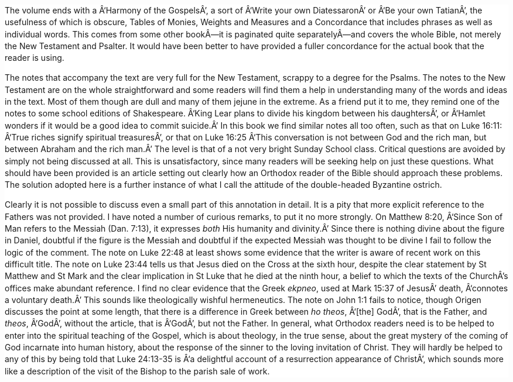 The volume ends with a Â‘Harmony of the GospelsÂ’, a sort of Â‘Write
your own DiatessaronÂ’ or Â‘Be your own TatianÂ’, the usefulness of
which is obscure, Tables of Monies, Weights and Measures and a
Concordance that includes phrases as well as individual words. This
comes from some other bookÂ—it is paginated quite separatelyÂ—and covers
the whole Bible, not merely the New Testament and Psalter. It would have
been better to have provided a fuller concordance for the actual book
that the reader is using.

The notes that accompany the text are very full for the New Testament,
scrappy to a degree for the Psalms. The notes to the New Testament are
on the whole straightforward and some readers will find them a help in
understanding many of the words and ideas in the text. Most of them
though are dull and many of them jejune in the extreme. As a friend put
it to me, they remind one of the notes to some school editions of
Shakespeare. Â‘King Lear plans to divide his kingdom between his
daughtersÂ’, or Â‘Hamlet wonders if it would be a good idea to commit
suicide.Â’ In this book we find similar notes all too often, such as
that on Luke 16:11: Â‘True riches signify spiritual treasuresÂ’, or that
on Luke 16:25 Â‘This conversation is not between God and the rich man,
but between Abraham and the rich man.Â’ The level is that of a not very
bright Sunday School class. Critical questions are avoided by simply not
being discussed at all. This is unsatisfactory, since many readers will
be seeking help on just these questions. What should have been provided
is an article setting out clearly how an Orthodox reader of the Bible
should approach these problems. The solution adopted here is a further
instance of what I call the attitude of the double-headed Byzantine
ostrich.

Clearly it is not possible to discuss even a small part of this
annotation in detail. It is a pity that more explicit reference to the
Fathers was not provided. I have noted a number of curious remarks, to
put it no more strongly. On Matthew 8:20, Â‘Since Son of Man refers to
the Messiah (Dan. 7:13), it expresses *both* His humanity and
divinity.Â’ Since there is nothing divine about the figure in Daniel,
doubtful if the figure is the Messiah and doubtful if the expected
Messiah was thought to be divine I fail to follow the logic of the
comment. The note on Luke 22:48 at least shows some evidence that the
writer is aware of recent work on this difficult title. The note on Luke
23:44 tells us that Jesus died on the Cross at the sixth hour, despite
the clear statement by St Matthew and St Mark and the clear implication
in St Luke that he died at the ninth hour, a belief to which the texts
of the ChurchÂ’s offices make abundant reference. I find no clear
evidence that the Greek *ekpneo*, used at Mark 15:37 of JesusÂ’ death,
Â‘connotes a voluntary death.Â’ This sounds like theologically wishful
hermeneutics. The note on John 1:1 fails to notice, though Origen
discusses the point at some length, that there is a difference in Greek
between *ho theos*, Â‘\[the\] GodÂ’, that is the Father, and *theos*,
Â‘GodÂ’, without the article, that is Â‘GodÂ’, but not the Father. In
general, what Orthodox readers need is to be helped to enter into the
spiritual teaching of the Gospel, which is about theology, in the true
sense, about the great mystery of the coming of God incarnate into human
history, about the response of the sinner to the loving invitation of
Christ. They will hardly be helped to any of this by being told that
Luke 24:13-35 is Â‘a delightful account of a resurrection appearance of
ChristÂ’, which sounds more like a description of the visit of the
Bishop to the parish sale of work.
